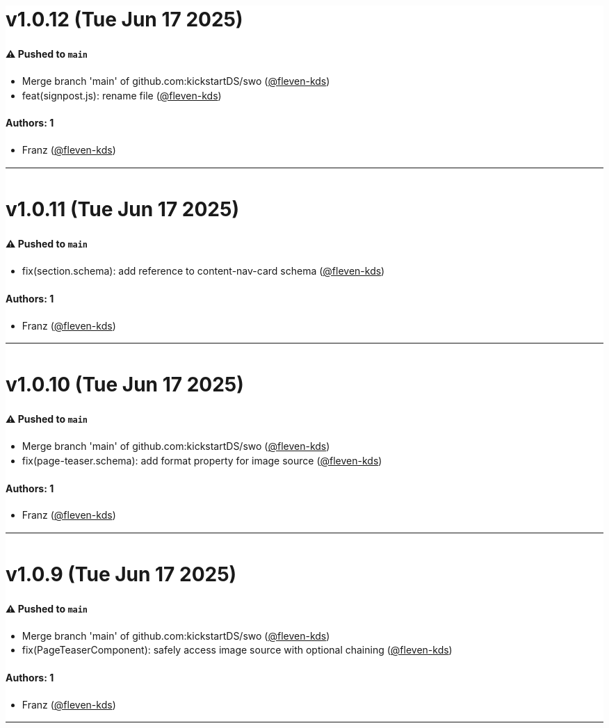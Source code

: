 # v1.0.12 (Tue Jun 17 2025)

#### ⚠️ Pushed to `main`

- Merge branch 'main' of github.com:kickstartDS/swo ([@fleven-kds](https://github.com/fleven-kds))
- feat(signpost.js): rename file ([@fleven-kds](https://github.com/fleven-kds))

#### Authors: 1

- Franz ([@fleven-kds](https://github.com/fleven-kds))

---

# v1.0.11 (Tue Jun 17 2025)

#### ⚠️ Pushed to `main`

- fix(section.schema): add reference to content-nav-card schema ([@fleven-kds](https://github.com/fleven-kds))

#### Authors: 1

- Franz ([@fleven-kds](https://github.com/fleven-kds))

---

# v1.0.10 (Tue Jun 17 2025)

#### ⚠️ Pushed to `main`

- Merge branch 'main' of github.com:kickstartDS/swo ([@fleven-kds](https://github.com/fleven-kds))
- fix(page-teaser.schema): add format property for image source ([@fleven-kds](https://github.com/fleven-kds))

#### Authors: 1

- Franz ([@fleven-kds](https://github.com/fleven-kds))

---

# v1.0.9 (Tue Jun 17 2025)

#### ⚠️ Pushed to `main`

- Merge branch 'main' of github.com:kickstartDS/swo ([@fleven-kds](https://github.com/fleven-kds))
- fix(PageTeaserComponent): safely access image source with optional chaining ([@fleven-kds](https://github.com/fleven-kds))

#### Authors: 1

- Franz ([@fleven-kds](https://github.com/fleven-kds))

---